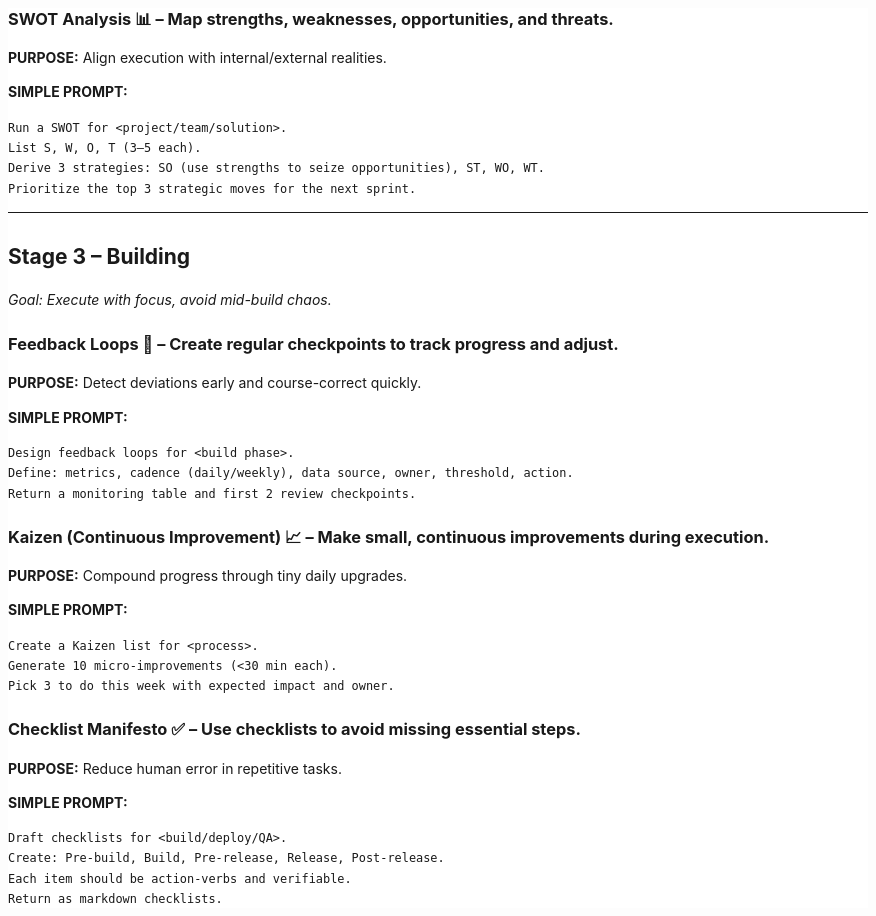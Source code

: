 ### **SWOT Analysis** 📊 – Map strengths, weaknesses, opportunities, and threats.

**PURPOSE:** Align execution with internal/external realities.

**SIMPLE PROMPT:**

```
Run a SWOT for <project/team/solution>.
List S, W, O, T (3–5 each).
Derive 3 strategies: SO (use strengths to seize opportunities), ST, WO, WT.
Prioritize the top 3 strategic moves for the next sprint.
```

---

## **Stage 3 – Building**

*Goal: Execute with focus, avoid mid-build chaos.*

### **Feedback Loops** 🔁 – Create regular checkpoints to track progress and adjust.

**PURPOSE:** Detect deviations early and course-correct quickly.

**SIMPLE PROMPT:**

```
Design feedback loops for <build phase>.
Define: metrics, cadence (daily/weekly), data source, owner, threshold, action.
Return a monitoring table and first 2 review checkpoints.
```

### **Kaizen (Continuous Improvement)** 📈 – Make small, continuous improvements during execution.

**PURPOSE:** Compound progress through tiny daily upgrades.

**SIMPLE PROMPT:**

```
Create a Kaizen list for <process>.
Generate 10 micro-improvements (<30 min each).
Pick 3 to do this week with expected impact and owner.
```

### **Checklist Manifesto** ✅ – Use checklists to avoid missing essential steps.

**PURPOSE:** Reduce human error in repetitive tasks.

**SIMPLE PROMPT:**

```
Draft checklists for <build/deploy/QA>.
Create: Pre-build, Build, Pre-release, Release, Post-release.
Each item should be action-verbs and verifiable.
Return as markdown checklists. 
```
